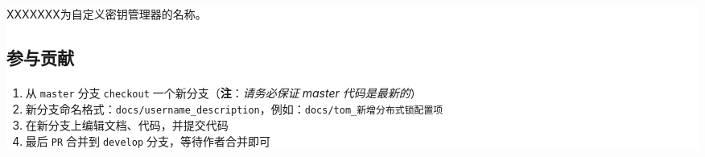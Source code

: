 XXXXXXX为自定义密钥管理器的名称。

## 参与贡献

1.  从 `master` 分支 `checkout` 一个新分支（**注**：*请务必保证 master 代码是最新的*）
2.  新分支命名格式：`docs/username_description`，例如：`docs/tom_新增分布式锁配置项`
3.  在新分支上编辑文档、代码，并提交代码
4.  最后 `PR` 合并到 `develop` 分支，等待作者合并即可


